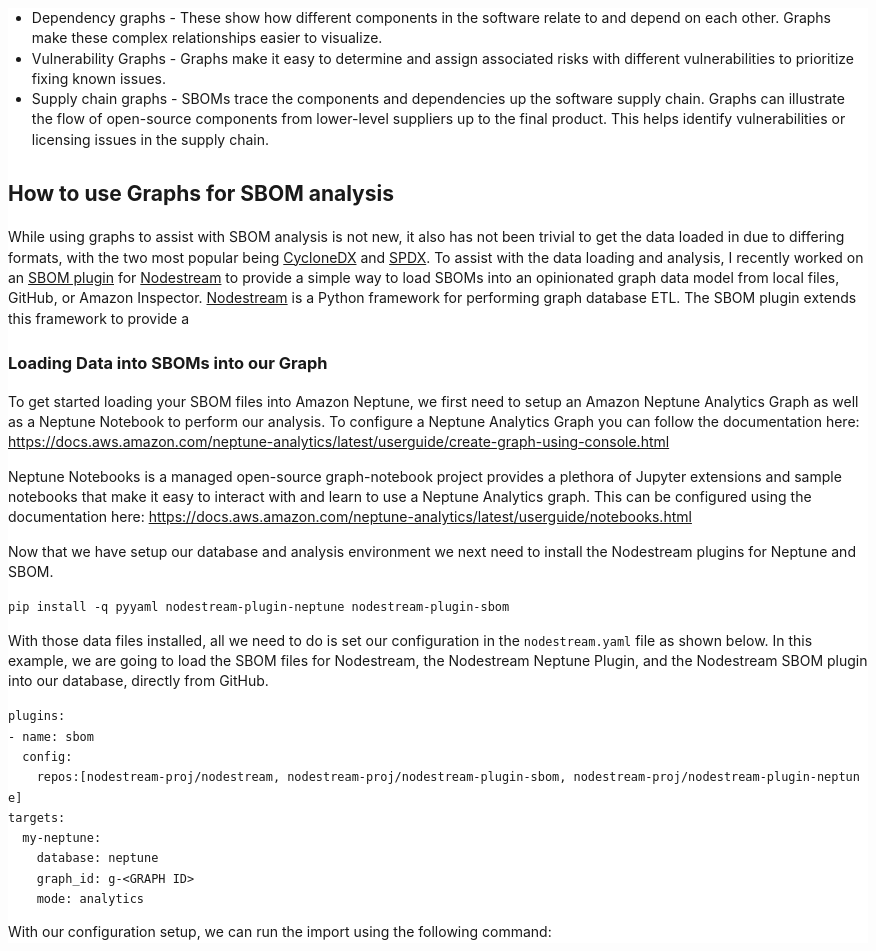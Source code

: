 - Dependency graphs - These show how different components in the software relate to and depend on each other. Graphs make these complex relationships easier to visualize.
- Vulnerability Graphs - Graphs make it easy to determine and assign associated risks with different vulnerabilities to prioritize fixing known issues.
- Supply chain graphs - SBOMs trace the components and dependencies up the software supply chain. Graphs can illustrate the flow of open-source components from lower-level suppliers up to the final product. This helps identify vulnerabilities or licensing issues in the supply chain.

## How to use Graphs for SBOM analysis

While using graphs to assist with SBOM analysis is not new, it also has not been trivial to get the data loaded in due to differing formats, with the two most popular being [CycloneDX](https://cyclonedx.org/) and [SPDX](https://spdx.dev/). To assist with the data loading and analysis, I recently worked on an [SBOM plugin](https://github.com/nodestream-proj/nodestream-plugin-sbom/tree/main) for [Nodestream](https://nodestream-proj.github.io/docs/docs/intro/) to provide a simple way to load SBOMs into an opinionated graph data model from local files, GitHub, or Amazon Inspector. [Nodestream](https://nodestream-proj.github.io/docs/docs/intro/) is a Python framework for performing graph database ETL. The SBOM plugin extends this framework to provide a

### Loading Data into SBOMs into our Graph

To get started loading your SBOM files into Amazon Neptune, we first need to setup an Amazon Neptune Analytics Graph as well as a Neptune Notebook to perform our analysis. To configure a Neptune Analytics Graph you can follow the documentation here: https://docs.aws.amazon.com/neptune-analytics/latest/userguide/create-graph-using-console.html

Neptune Notebooks is a managed open-source graph-notebook project provides a plethora of Jupyter extensions and sample notebooks that make it easy to interact with and learn to use a Neptune Analytics graph. This can be configured using the documentation here: https://docs.aws.amazon.com/neptune-analytics/latest/userguide/notebooks.html

Now that we have setup our database and analysis environment we next need to install the Nodestream plugins for Neptune and SBOM.

`pip install -q pyyaml nodestream-plugin-neptune nodestream-plugin-sbom`

With those data files installed, all we need to do is set our configuration in the `nodestream.yaml` file as shown below. In this example, we are going to load the SBOM files for Nodestream, the Nodestream Neptune Plugin, and the Nodestream SBOM plugin into our database, directly from GitHub.

```
plugins:
- name: sbom
  config:
    repos:[nodestream-proj/nodestream, nodestream-proj/nodestream-plugin-sbom, nodestream-proj/nodestream-plugin-neptune]
targets:
  my-neptune:
    database: neptune
    graph_id: g-<GRAPH ID>
    mode: analytics
```

With our configuration setup, we can run the import using the following command:
